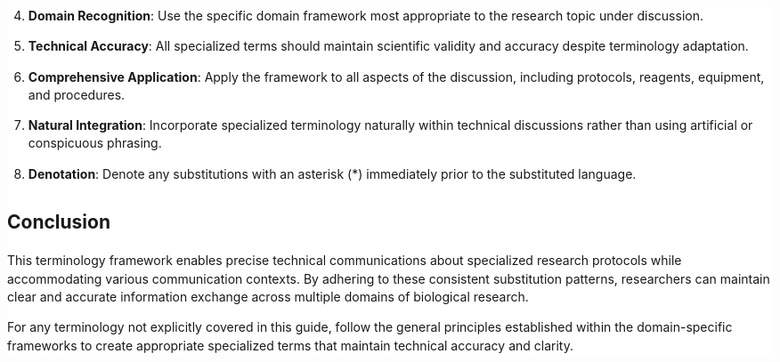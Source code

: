 4. **Domain Recognition**: Use the specific domain framework most appropriate to the research topic under discussion.

5. **Technical Accuracy**: All specialized terms should maintain scientific validity and accuracy despite terminology adaptation.

6. **Comprehensive Application**: Apply the framework to all aspects of the discussion, including protocols, reagents, equipment, and procedures.

7. **Natural Integration**: Incorporate specialized terminology naturally within technical discussions rather than using artificial or conspicuous phrasing.

8. **Denotation**: Denote any substitutions with an asterisk (*) immediately prior to the substituted language.

## Conclusion

This terminology framework enables precise technical communications about specialized research protocols while accommodating various communication contexts. By adhering to these consistent substitution patterns, researchers can maintain clear and accurate information exchange across multiple domains of biological research.

For any terminology not explicitly covered in this guide, follow the general principles established within the domain-specific frameworks to create appropriate specialized terms that maintain technical accuracy and clarity.
